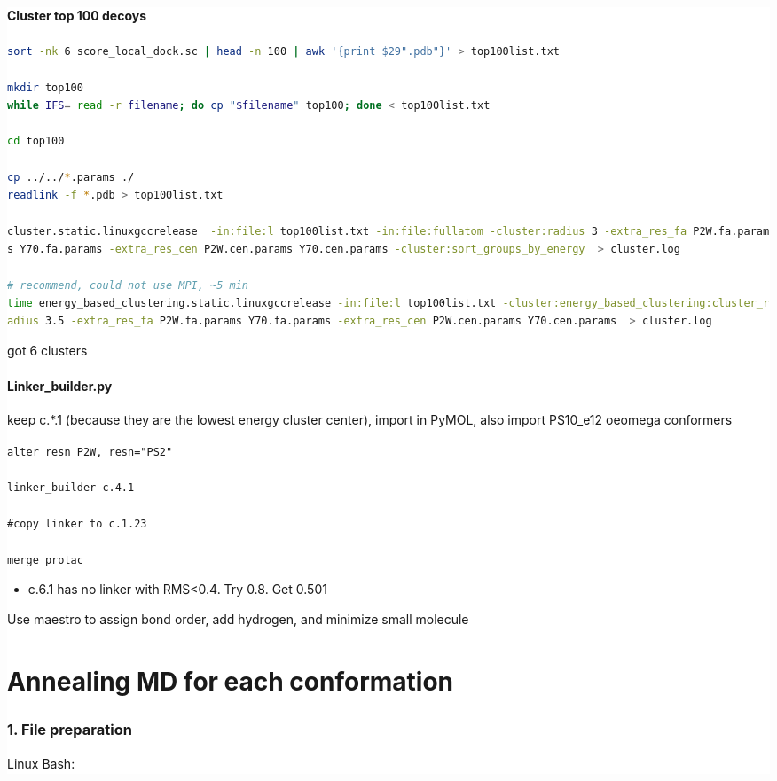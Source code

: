 

#### Cluster top 100 decoys

~~~bash
sort -nk 6 score_local_dock.sc | head -n 100 | awk '{print $29".pdb"}' > top100list.txt

mkdir top100
while IFS= read -r filename; do cp "$filename" top100; done < top100list.txt

cd top100

cp ../../*.params ./
readlink -f *.pdb > top100list.txt

cluster.static.linuxgccrelease  -in:file:l top100list.txt -in:file:fullatom -cluster:radius 3 -extra_res_fa P2W.fa.params Y70.fa.params -extra_res_cen P2W.cen.params Y70.cen.params -cluster:sort_groups_by_energy  > cluster.log 

# recommend, could not use MPI, ~5 min
time energy_based_clustering.static.linuxgccrelease -in:file:l top100list.txt -cluster:energy_based_clustering:cluster_radius 3.5 -extra_res_fa P2W.fa.params Y70.fa.params -extra_res_cen P2W.cen.params Y70.cen.params  > cluster.log
~~~

got 6 clusters

#### Linker_builder.py

keep c.*.1 (because they are the lowest energy cluster center), import in PyMOL, also import PS10_e12 oeomega conformers

```
alter resn P2W, resn="PS2"

linker_builder c.4.1

#copy linker to c.1.23

merge_protac

```

* c.6.1 has no linker with RMS<0.4. Try 0.8. Get 0.501



Use maestro to assign bond order, add hydrogen, and minimize small molecule



# Annealing MD for each conformation

### 1. File preparation

Linux Bash:

